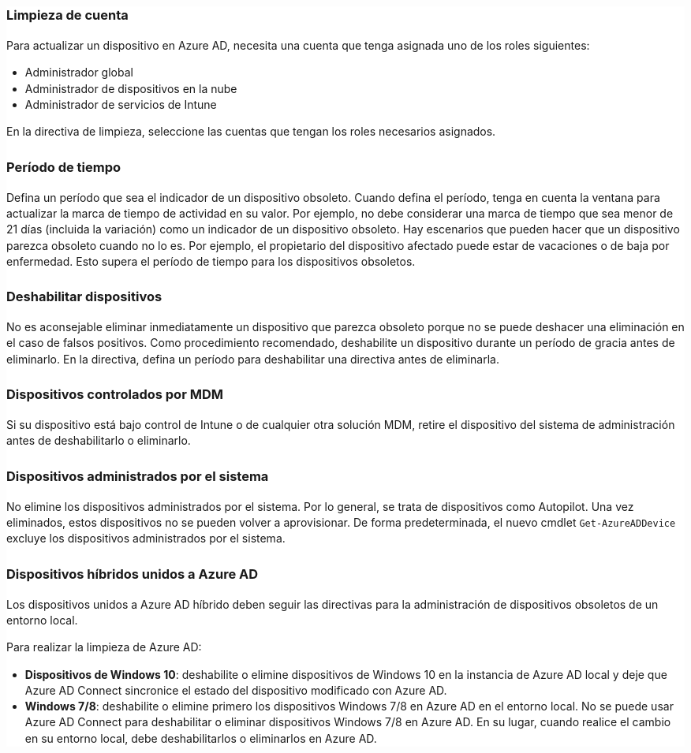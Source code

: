 ### <a name="cleanup-account"></a>Limpieza de cuenta

Para actualizar un dispositivo en Azure AD, necesita una cuenta que tenga asignada uno de los roles siguientes:

- Administrador global
- Administrador de dispositivos en la nube
- Administrador de servicios de Intune

En la directiva de limpieza, seleccione las cuentas que tengan los roles necesarios asignados. 

### <a name="timeframe"></a>Período de tiempo

Defina un período que sea el indicador de un dispositivo obsoleto. Cuando defina el período, tenga en cuenta la ventana para actualizar la marca de tiempo de actividad en su valor. Por ejemplo, no debe considerar una marca de tiempo que sea menor de 21 días (incluida la variación) como un indicador de un dispositivo obsoleto. Hay escenarios que pueden hacer que un dispositivo parezca obsoleto cuando no lo es. Por ejemplo, el propietario del dispositivo afectado puede estar de vacaciones o de baja por enfermedad.  Esto supera el período de tiempo para los dispositivos obsoletos.

### <a name="disable-devices"></a>Deshabilitar dispositivos

No es aconsejable eliminar inmediatamente un dispositivo que parezca obsoleto porque no se puede deshacer una eliminación en el caso de falsos positivos. Como procedimiento recomendado, deshabilite un dispositivo durante un período de gracia antes de eliminarlo. En la directiva, defina un período para deshabilitar una directiva antes de eliminarla.

### <a name="mdm-controlled-devices"></a>Dispositivos controlados por MDM

Si su dispositivo está bajo control de Intune o de cualquier otra solución MDM, retire el dispositivo del sistema de administración antes de deshabilitarlo o eliminarlo.

### <a name="system-managed-devices"></a>Dispositivos administrados por el sistema

No elimine los dispositivos administrados por el sistema. Por lo general, se trata de dispositivos como Autopilot. Una vez eliminados, estos dispositivos no se pueden volver a aprovisionar. De forma predeterminada, el nuevo cmdlet `Get-AzureADDevice` excluye los dispositivos administrados por el sistema. 

### <a name="hybrid-azure-ad-joined-devices"></a>Dispositivos híbridos unidos a Azure AD

Los dispositivos unidos a Azure AD híbrido deben seguir las directivas para la administración de dispositivos obsoletos de un entorno local. 

Para realizar la limpieza de Azure AD:

- **Dispositivos de Windows 10**: deshabilite o elimine dispositivos de Windows 10 en la instancia de Azure AD local y deje que Azure AD Connect sincronice el estado del dispositivo modificado con Azure AD.
- **Windows 7/8**: deshabilite o elimine primero los dispositivos Windows 7/8 en Azure AD en el entorno local. No se puede usar Azure AD Connect para deshabilitar o eliminar dispositivos Windows 7/8 en Azure AD. En su lugar, cuando realice el cambio en su entorno local, debe deshabilitarlos o eliminarlos en Azure AD.

